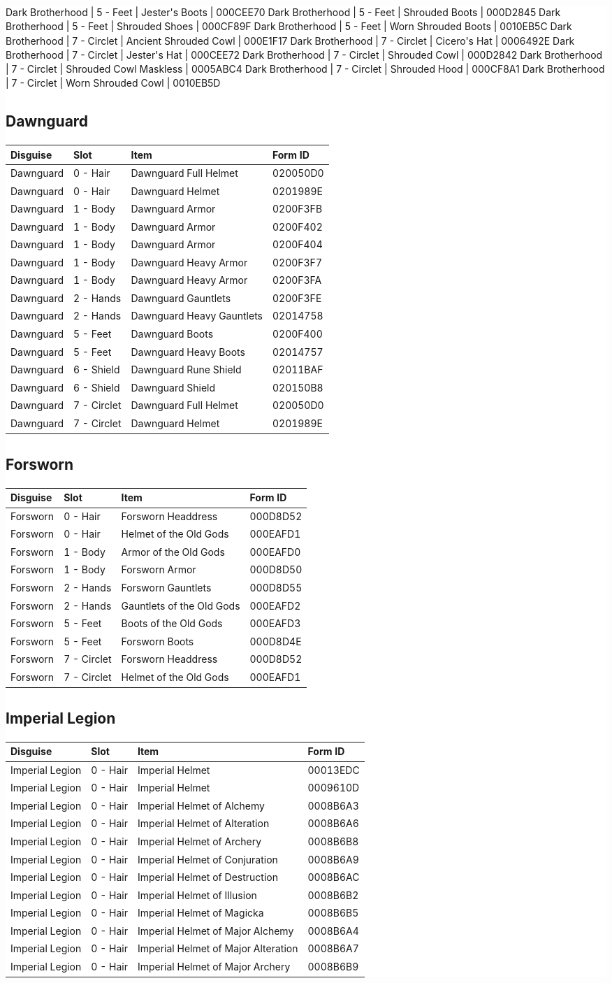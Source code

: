 Dark Brotherhood | 5 - Feet | Jester's Boots | 000CEE70
Dark Brotherhood | 5 - Feet | Shrouded Boots | 000D2845
Dark Brotherhood | 5 - Feet | Shrouded Shoes | 000CF89F
Dark Brotherhood | 5 - Feet | Worn Shrouded Boots | 0010EB5C
Dark Brotherhood | 7 - Circlet | Ancient Shrouded Cowl | 000E1F17
Dark Brotherhood | 7 - Circlet | Cicero's Hat | 0006492E
Dark Brotherhood | 7 - Circlet | Jester's Hat | 000CEE72
Dark Brotherhood | 7 - Circlet | Shrouded Cowl | 000D2842
Dark Brotherhood | 7 - Circlet | Shrouded Cowl Maskless | 0005ABC4
Dark Brotherhood | 7 - Circlet | Shrouded Hood | 000CF8A1
Dark Brotherhood | 7 - Circlet | Worn Shrouded Cowl | 0010EB5D

## Dawnguard

Disguise | Slot | Item | Form ID
:--- | :--- | :--- | :---
Dawnguard | 0 - Hair | Dawnguard Full Helmet | 020050D0
Dawnguard | 0 - Hair | Dawnguard Helmet | 0201989E
Dawnguard | 1 - Body | Dawnguard Armor | 0200F3FB
Dawnguard | 1 - Body | Dawnguard Armor | 0200F402
Dawnguard | 1 - Body | Dawnguard Armor | 0200F404
Dawnguard | 1 - Body | Dawnguard Heavy Armor | 0200F3F7
Dawnguard | 1 - Body | Dawnguard Heavy Armor | 0200F3FA
Dawnguard | 2 - Hands | Dawnguard Gauntlets | 0200F3FE
Dawnguard | 2 - Hands | Dawnguard Heavy Gauntlets | 02014758
Dawnguard | 5 - Feet | Dawnguard Boots | 0200F400
Dawnguard | 5 - Feet | Dawnguard Heavy Boots | 02014757
Dawnguard | 6 - Shield | Dawnguard Rune Shield | 02011BAF
Dawnguard | 6 - Shield | Dawnguard Shield | 020150B8
Dawnguard | 7 - Circlet | Dawnguard Full Helmet | 020050D0
Dawnguard | 7 - Circlet | Dawnguard Helmet | 0201989E

## Forsworn

Disguise | Slot | Item | Form ID
:--- | :--- | :--- | :---
Forsworn | 0 - Hair | Forsworn Headdress | 000D8D52
Forsworn | 0 - Hair | Helmet of the Old Gods | 000EAFD1
Forsworn | 1 - Body | Armor of the Old Gods | 000EAFD0
Forsworn | 1 - Body | Forsworn Armor | 000D8D50
Forsworn | 2 - Hands | Forsworn Gauntlets | 000D8D55
Forsworn | 2 - Hands | Gauntlets of the Old Gods | 000EAFD2
Forsworn | 5 - Feet | Boots of the Old Gods | 000EAFD3
Forsworn | 5 - Feet | Forsworn Boots | 000D8D4E
Forsworn | 7 - Circlet | Forsworn Headdress | 000D8D52
Forsworn | 7 - Circlet | Helmet of the Old Gods | 000EAFD1

## Imperial Legion

Disguise | Slot | Item | Form ID
:--- | :--- | :--- | :---
Imperial Legion | 0 - Hair | Imperial Helmet | 00013EDC
Imperial Legion | 0 - Hair | Imperial Helmet | 0009610D
Imperial Legion | 0 - Hair | Imperial Helmet of Alchemy | 0008B6A3
Imperial Legion | 0 - Hair | Imperial Helmet of Alteration | 0008B6A6
Imperial Legion | 0 - Hair | Imperial Helmet of Archery | 0008B6B8
Imperial Legion | 0 - Hair | Imperial Helmet of Conjuration | 0008B6A9
Imperial Legion | 0 - Hair | Imperial Helmet of Destruction | 0008B6AC
Imperial Legion | 0 - Hair | Imperial Helmet of Illusion | 0008B6B2
Imperial Legion | 0 - Hair | Imperial Helmet of Magicka | 0008B6B5
Imperial Legion | 0 - Hair | Imperial Helmet of Major Alchemy | 0008B6A4
Imperial Legion | 0 - Hair | Imperial Helmet of Major Alteration | 0008B6A7
Imperial Legion | 0 - Hair | Imperial Helmet of Major Archery | 0008B6B9